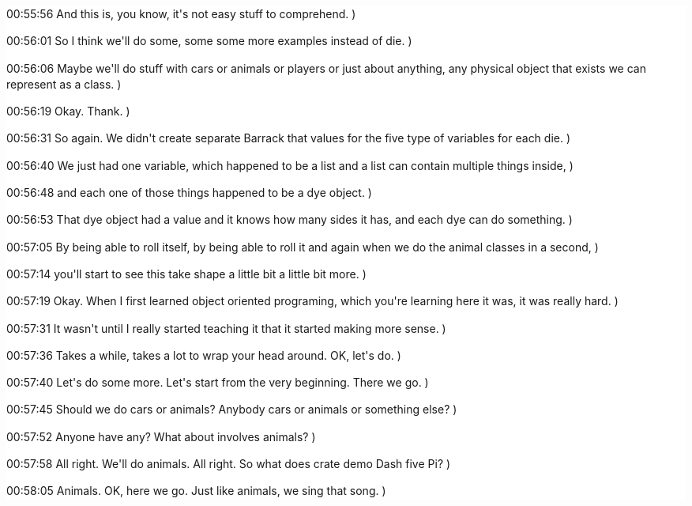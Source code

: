 00:55:56 And this is, you know, it's not easy stuff to comprehend.
)

00:56:01 So I think we'll do some, some some more examples instead of die.
)

00:56:06 Maybe we'll do stuff with cars or animals or players or just about anything, any physical object that exists we can represent as a class.
)

00:56:19 Okay. Thank.
)

00:56:31 So again. We didn't create separate Barrack that values for the five type of variables for each die.
)

00:56:40 We just had one variable, which happened to be a list and a list can contain multiple things inside,
)

00:56:48 and each one of those things happened to be a dye object.
)

00:56:53 That dye object had a value and it knows how many sides it has, and each dye can do something.
)

00:57:05 By being able to roll itself, by being able to roll it and again when we do the animal classes in a second,
)

00:57:14 you'll start to see this take shape a little bit a little bit more.
)

00:57:19 Okay. When I first learned object oriented programing, which you're learning here it was, it was really hard.
)

00:57:31 It wasn't until I really started teaching it that it started making more sense.
)

00:57:36 Takes a while, takes a lot to wrap your head around. OK, let's do.
)

00:57:40 Let's do some more. Let's start from the very beginning. There we go.
)

00:57:45 Should we do cars or animals? Anybody cars or animals or something else?
)

00:57:52 Anyone have any? What about involves animals?
)

00:57:58 All right. We'll do animals. All right. So what does crate demo Dash five Pi?
)

00:58:05 Animals. OK, here we go. Just like animals, we sing that song.
)
